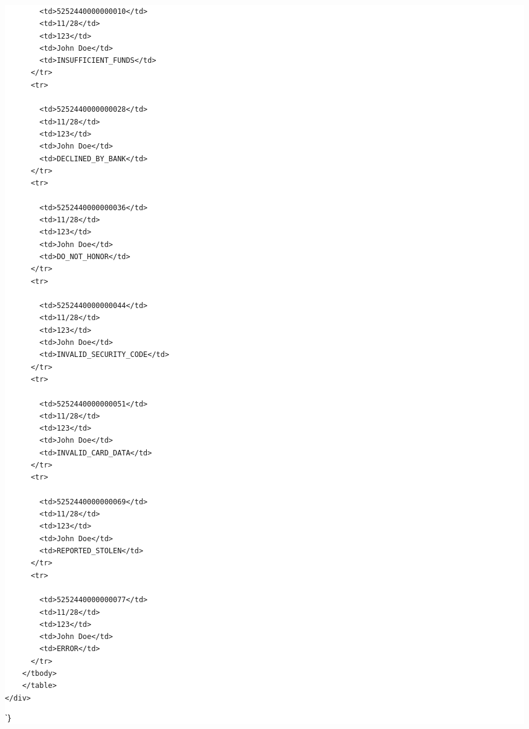            <td>5252440000000010</td>
            <td>11/28</td>
            <td>123</td>
            <td>John Doe</td>
            <td>INSUFFICIENT_FUNDS</td>
          </tr>
          <tr>
            
            <td>5252440000000028</td>
            <td>11/28</td>
            <td>123</td>
            <td>John Doe</td>
            <td>DECLINED_BY_BANK</td>
          </tr>
          <tr>
            
            <td>5252440000000036</td>
            <td>11/28</td>
            <td>123</td>
            <td>John Doe</td>
            <td>DO_NOT_HONOR</td>
          </tr>
          <tr>
            
            <td>5252440000000044</td>
            <td>11/28</td>
            <td>123</td>
            <td>John Doe</td>
            <td>INVALID_SECURITY_CODE</td>
          </tr>
          <tr>
            
            <td>5252440000000051</td>
            <td>11/28</td>
            <td>123</td>
            <td>John Doe</td>
            <td>INVALID_CARD_DATA</td>
          </tr>
          <tr>
            
            <td>5252440000000069</td>
            <td>11/28</td>
            <td>123</td>
            <td>John Doe</td>
            <td>REPORTED_STOLEN</td>
          </tr>
          <tr>
            
            <td>5252440000000077</td>
            <td>11/28</td>
            <td>123</td>
            <td>John Doe</td>
            <td>ERROR</td>
          </tr>
        </tbody>
        </table>
    </div>
  </details>
</body>
`}</HTMLBlock>
